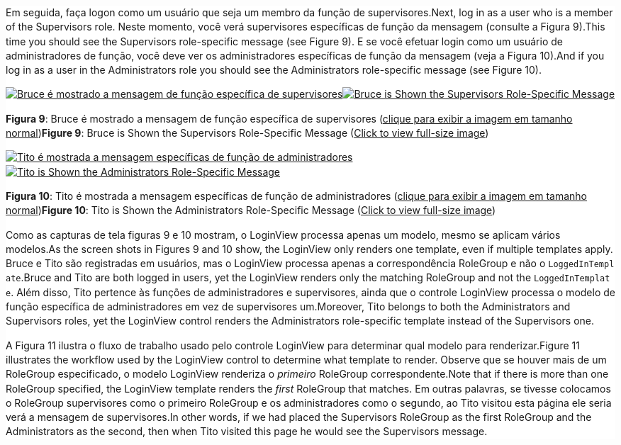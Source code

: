<span data-ttu-id="2769b-359">Em seguida, faça logon como um usuário que seja um membro da função de supervisores.</span><span class="sxs-lookup"><span data-stu-id="2769b-359">Next, log in as a user who is a member of the Supervisors role.</span></span> <span data-ttu-id="2769b-360">Neste momento, você verá supervisores específicas de função da mensagem (consulte a Figura 9).</span><span class="sxs-lookup"><span data-stu-id="2769b-360">This time you should see the Supervisors role-specific message (see Figure 9).</span></span> <span data-ttu-id="2769b-361">E se você efetuar login como um usuário de administradores de função, você deve ver os administradores específicas de função da mensagem (veja a Figura 10).</span><span class="sxs-lookup"><span data-stu-id="2769b-361">And if you log in as a user in the Administrators role you should see the Administrators role-specific message (see Figure 10).</span></span>


<span data-ttu-id="2769b-362">[![Bruce é mostrado a mensagem de função específica de supervisores](role-based-authorization-cs/_static/image26.png)](role-based-authorization-cs/_static/image25.png)</span><span class="sxs-lookup"><span data-stu-id="2769b-362">[![Bruce is Shown the Supervisors Role-Specific Message](role-based-authorization-cs/_static/image26.png)](role-based-authorization-cs/_static/image25.png)</span></span>

<span data-ttu-id="2769b-363">**Figura 9**: Bruce é mostrado a mensagem de função específica de supervisores ([clique para exibir a imagem em tamanho normal](role-based-authorization-cs/_static/image27.png))</span><span class="sxs-lookup"><span data-stu-id="2769b-363">**Figure 9**: Bruce is Shown the Supervisors Role-Specific Message  ([Click to view full-size image](role-based-authorization-cs/_static/image27.png))</span></span>


<span data-ttu-id="2769b-364">[![Tito é mostrada a mensagem específicas de função de administradores](role-based-authorization-cs/_static/image29.png)](role-based-authorization-cs/_static/image28.png)</span><span class="sxs-lookup"><span data-stu-id="2769b-364">[![Tito is Shown the Administrators Role-Specific Message](role-based-authorization-cs/_static/image29.png)](role-based-authorization-cs/_static/image28.png)</span></span>

<span data-ttu-id="2769b-365">**Figura 10**: Tito é mostrada a mensagem específicas de função de administradores ([clique para exibir a imagem em tamanho normal](role-based-authorization-cs/_static/image30.png))</span><span class="sxs-lookup"><span data-stu-id="2769b-365">**Figure 10**: Tito is Shown the Administrators Role-Specific Message  ([Click to view full-size image](role-based-authorization-cs/_static/image30.png))</span></span>


<span data-ttu-id="2769b-366">Como as capturas de tela figuras 9 e 10 mostram, o LoginView processa apenas um modelo, mesmo se aplicam vários modelos.</span><span class="sxs-lookup"><span data-stu-id="2769b-366">As the screen shots in Figures 9 and 10 show, the LoginView only renders one template, even if multiple templates apply.</span></span> <span data-ttu-id="2769b-367">Bruce e Tito são registradas em usuários, mas o LoginView processa apenas a correspondência RoleGroup e não o `LoggedInTemplate`.</span><span class="sxs-lookup"><span data-stu-id="2769b-367">Bruce and Tito are both logged in users, yet the LoginView renders only the matching RoleGroup and not the `LoggedInTemplate`.</span></span> <span data-ttu-id="2769b-368">Além disso, Tito pertence às funções de administradores e supervisores, ainda que o controle LoginView processa o modelo de função específica de administradores em vez de supervisores um.</span><span class="sxs-lookup"><span data-stu-id="2769b-368">Moreover, Tito belongs to both the Administrators and Supervisors roles, yet the LoginView control renders the Administrators role-specific template instead of the Supervisors one.</span></span>

<span data-ttu-id="2769b-369">A Figura 11 ilustra o fluxo de trabalho usado pelo controle LoginView para determinar qual modelo para renderizar.</span><span class="sxs-lookup"><span data-stu-id="2769b-369">Figure 11 illustrates the workflow used by the LoginView control to determine what template to render.</span></span> <span data-ttu-id="2769b-370">Observe que se houver mais de um RoleGroup especificado, o modelo LoginView renderiza o *primeiro* RoleGroup correspondente.</span><span class="sxs-lookup"><span data-stu-id="2769b-370">Note that if there is more than one RoleGroup specified, the LoginView template renders the *first* RoleGroup that matches.</span></span> <span data-ttu-id="2769b-371">Em outras palavras, se tivesse colocamos o RoleGroup supervisores como o primeiro RoleGroup e os administradores como o segundo, ao Tito visitou esta página ele seria verá a mensagem de supervisores.</span><span class="sxs-lookup"><span data-stu-id="2769b-371">In other words, if we had placed the Supervisors RoleGroup as the first RoleGroup and the Administrators as the second, then when Tito visited this page he would see the Supervisors message.</span></span>
